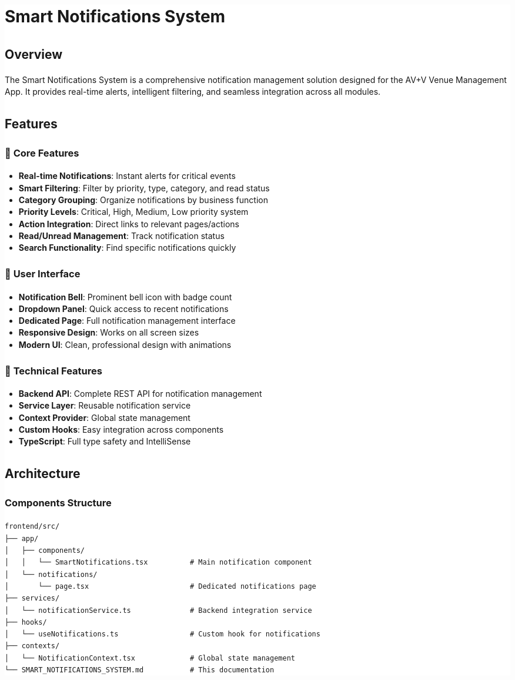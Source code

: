 # Smart Notifications System

## Overview

The Smart Notifications System is a comprehensive notification management solution designed for the AV+V Venue Management App. It provides real-time alerts, intelligent filtering, and seamless integration across all modules.

## Features

### 🎯 **Core Features**
- **Real-time Notifications**: Instant alerts for critical events
- **Smart Filtering**: Filter by priority, type, category, and read status
- **Category Grouping**: Organize notifications by business function
- **Priority Levels**: Critical, High, Medium, Low priority system
- **Action Integration**: Direct links to relevant pages/actions
- **Read/Unread Management**: Track notification status
- **Search Functionality**: Find specific notifications quickly

### 📱 **User Interface**
- **Notification Bell**: Prominent bell icon with badge count
- **Dropdown Panel**: Quick access to recent notifications
- **Dedicated Page**: Full notification management interface
- **Responsive Design**: Works on all screen sizes
- **Modern UI**: Clean, professional design with animations

### 🔧 **Technical Features**
- **Backend API**: Complete REST API for notification management
- **Service Layer**: Reusable notification service
- **Context Provider**: Global state management
- **Custom Hooks**: Easy integration across components
- **TypeScript**: Full type safety and IntelliSense

## Architecture

### Components Structure
```
frontend/src/
├── app/
│   ├── components/
│   │   └── SmartNotifications.tsx          # Main notification component
│   └── notifications/
│       └── page.tsx                        # Dedicated notifications page
├── services/
│   └── notificationService.ts              # Backend integration service
├── hooks/
│   └── useNotifications.ts                 # Custom hook for notifications
├── contexts/
│   └── NotificationContext.tsx             # Global state management
└── SMART_NOTIFICATIONS_SYSTEM.md           # This documentation
```
